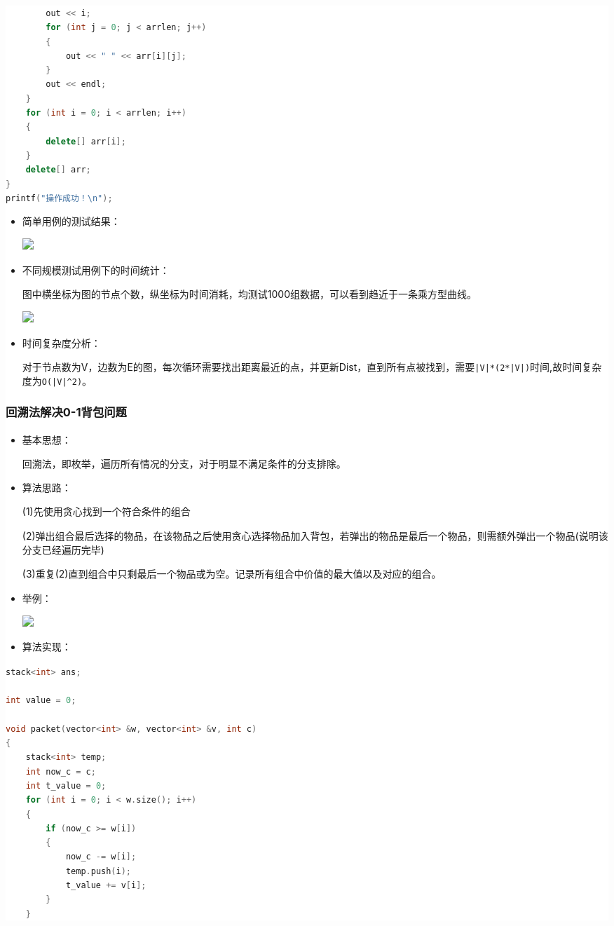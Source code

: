 ```c++
        out << i;
        for (int j = 0; j < arrlen; j++)
        {
            out << " " << arr[i][j];
        }
        out << endl;
    }
    for (int i = 0; i < arrlen; i++)
    {
        delete[] arr[i];
    }
    delete[] arr;
}
printf("操作成功！\n");
```

* 简单用例的测试结果：

    ![](/img/algorithmexp2/Ans1.png)

* 不同规模测试用例下的时间统计：

    图中横坐标为图的节点个数，纵坐标为时间消耗，均测试1000组数据，可以看到趋近于一条乘方型曲线。

    ![](/img/algorithmexp2/Q1list.png)

* 时间复杂度分析：

    对于节点数为V，边数为E的图，每次循环需要找出距离最近的点，并更新Dist，直到所有点被找到，需要`|V|*(2*|V|)`时间,故时间复杂度为`O(|V|^2)`。

### 回溯法解决0-1背包问题

* 基本思想：

    回溯法，即枚举，遍历所有情况的分支，对于明显不满足条件的分支排除。

* 算法思路：

    (1)先使用贪心找到一个符合条件的组合

    (2)弹出组合最后选择的物品，在该物品之后使用贪心选择物品加入背包，若弹出的物品是最后一个物品，则需额外弹出一个物品(说明该分支已经遍历完毕)

    (3)重复(2)直到组合中只剩最后一个物品或为空。记录所有组合中价值的最大值以及对应的组合。

* 举例：

    ![](/img/algorithmexp2/Q2.png)

* 算法实现：

```c++
stack<int> ans;

int value = 0;

void packet(vector<int> &w, vector<int> &v, int c)
{
    stack<int> temp;
    int now_c = c;
    int t_value = 0;
    for (int i = 0; i < w.size(); i++)
    {
        if (now_c >= w[i])
        {
            now_c -= w[i];
            temp.push(i);
            t_value += v[i];
        }
    }
```